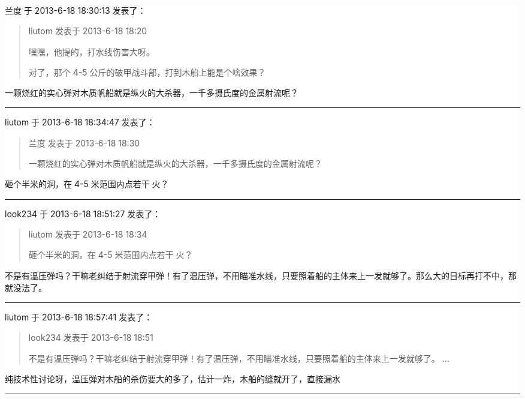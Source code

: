 
兰度 于 2013-6-18 18:30:13 发表了：

> liutom 发表于 2013-6-18 18:20
>
> 嘿嘿，他提的，打水线伤害大呀。
>
> 对了，那个 4-5 公斤的破甲战斗部，打到木船上能是个啥效果？

一颗烧红的实心弹对木质帆船就是纵火的大杀器，一千多摄氏度的金属射流呢？

---

liutom 于 2013-6-18 18:34:47 发表了：

> 兰度 发表于 2013-6-18 18:30
>
> 一颗烧红的实心弹对木质帆船就是纵火的大杀器，一千多摄氏度的金属射流呢？

砸个半米的洞，在 4-5 米范围内点若干 火？

---

look234 于 2013-6-18 18:51:27 发表了：

> liutom 发表于 2013-6-18 18:34
>
> 砸个半米的洞，在 4-5 米范围内点若干 火？

不是有温压弹吗？干嘛老纠结于射流穿甲弹！有了温压弹，不用瞄准水线，只要照着船的主体来上一发就够了。那么大的目标再打不中，那就没法了。

---

liutom 于 2013-6-18 18:57:41 发表了：

> look234 发表于 2013-6-18 18:51
>
> 不是有温压弹吗？干嘛老纠结于射流穿甲弹！有了温压弹，不用瞄准水线，只要照着船的主体来上一发就够了。 ...

纯技术性讨论呀，温压弹对木船的杀伤要大的多了，估计一炸，木船的缝就开了，直接漏水

---
